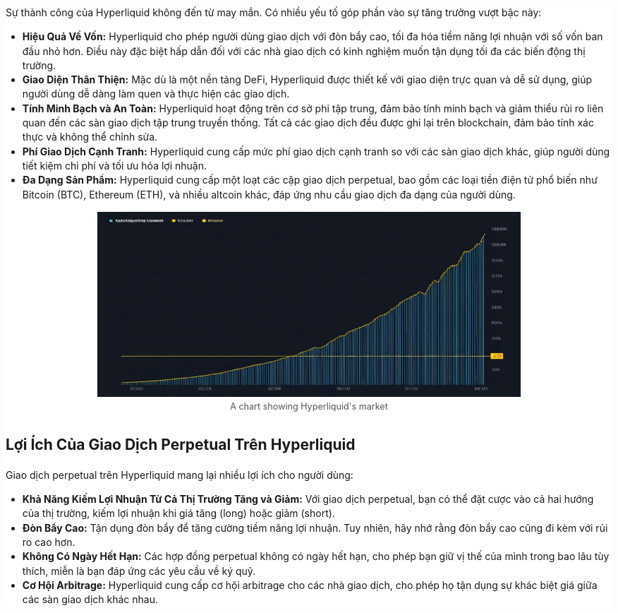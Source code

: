 Sự thành công của Hyperliquid không đến từ may mắn. Có nhiều yếu tố góp phần vào sự tăng trưởng vượt bậc này:

*   **Hiệu Quả Về Vốn:** Hyperliquid cho phép người dùng giao dịch với đòn bẩy cao, tối đa hóa tiềm năng lợi nhuận với số vốn ban đầu nhỏ hơn. Điều này đặc biệt hấp dẫn đối với các nhà giao dịch có kinh nghiệm muốn tận dụng tối đa các biến động thị trường.
*   **Giao Diện Thân Thiện:** Mặc dù là một nền tảng DeFi, Hyperliquid được thiết kế với giao diện trực quan và dễ sử dụng, giúp người dùng dễ dàng làm quen và thực hiện các giao dịch.
*   **Tính Minh Bạch và An Toàn:** Hyperliquid hoạt động trên cơ sở phi tập trung, đảm bảo tính minh bạch và giảm thiểu rủi ro liên quan đến các sàn giao dịch tập trung truyền thống. Tất cả các giao dịch đều được ghi lại trên blockchain, đảm bảo tính xác thực và không thể chỉnh sửa.
*   **Phí Giao Dịch Cạnh Tranh:** Hyperliquid cung cấp mức phí giao dịch cạnh tranh so với các sàn giao dịch khác, giúp người dùng tiết kiệm chi phí và tối ưu hóa lợi nhuận.
*   **Đa Dạng Sản Phẩm:** Hyperliquid cung cấp một loạt các cặp giao dịch perpetual, bao gồm các loại tiền điện tử phổ biến như Bitcoin (BTC), Ethereum (ETH), và nhiều altcoin khác, đáp ứng nhu cầu giao dịch đa dạng của người dùng.


<figure style='text-align: center;'>
  <img src='/blog/images/additional-image-1-a-chart-showing-hyperliquid-s.webp' alt='A chart showing Hyperliquid's market' style='width:100%;max-width:600px;margin:0 auto;display:block;'>
  <figcaption style='font-size: 0.9em; color: #555; margin-top: 5px;'>A chart showing Hyperliquid's market</figcaption>
</figure>


## Lợi Ích Của Giao Dịch Perpetual Trên Hyperliquid

Giao dịch perpetual trên Hyperliquid mang lại nhiều lợi ích cho người dùng:

*   **Khả Năng Kiếm Lợi Nhuận Từ Cả Thị Trường Tăng và Giảm:** Với giao dịch perpetual, bạn có thể đặt cược vào cả hai hướng của thị trường, kiếm lợi nhuận khi giá tăng (long) hoặc giảm (short).
*   **Đòn Bẩy Cao:** Tận dụng đòn bẩy để tăng cường tiềm năng lợi nhuận. Tuy nhiên, hãy nhớ rằng đòn bẩy cao cũng đi kèm với rủi ro cao hơn.
*   **Không Có Ngày Hết Hạn:** Các hợp đồng perpetual không có ngày hết hạn, cho phép bạn giữ vị thế của mình trong bao lâu tùy thích, miễn là bạn đáp ứng các yêu cầu về ký quỹ.
*   **Cơ Hội Arbitrage:** Hyperliquid cung cấp cơ hội arbitrage cho các nhà giao dịch, cho phép họ tận dụng sự khác biệt giá giữa các sàn giao dịch khác nhau.
